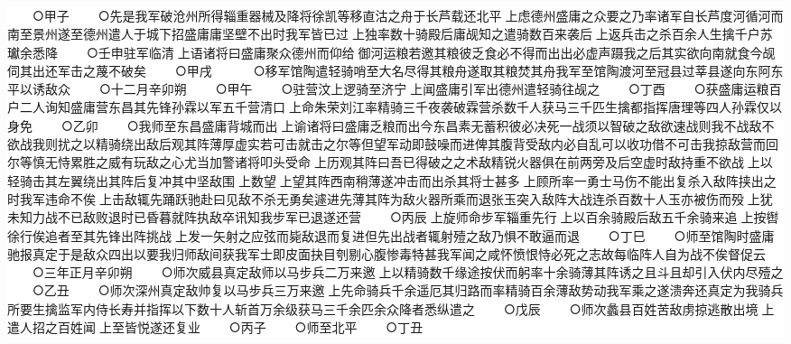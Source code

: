 　　○甲子
　　○先是我军破沧州所得辎重器械及降将徐凯等移直沽之舟于长芦载还北平  上虑德州盛庸之众要之乃率诸军自长芦度河循河而南至景州遂至德州遣人于城下招盛庸庸坚壁不出时我军皆已过  上独率数十骑殿后庸觇知之遣骑数百来袭后  上返兵击之杀百余人生擒千户苏瓛余悉降
　　○壬申驻军临清  上语诸将曰盛庸聚众德州而仰给  御河运粮若邀其粮彼乏食必不得而出出必虚声蹑我之后其实欲向南就食今觇伺其出还军击之蔑不破矣
　　○甲戌
　　　○移军馆陶遣轻骑哨至大名尽得其粮舟遂取其粮焚其舟我军至馆陶渡河至冠县过莘县遂向东阿东平以诱敌众
　　○十二月辛卯朔
　　○甲午
　　○驻营汶上逻骑至济宁  上闻盛庸引军出德州遣轻骑往觇之
　　○丁酉
　　○获盛庸运粮百户二人询知盛庸营东昌其先锋孙霖以军五千营清口  上命朱荣刘江率精骑三千夜袭破霖营杀数千人获马三千匹生擒都指挥唐理等四人孙霖仅以身免
　　○乙卯
　　○我师至东昌盛庸背城而出  上谕诸将曰盛庸乏粮而出今东昌素无蓄积彼必决死一战须以智破之敌欲速战则我不战敌不欲战我则扰之以精骑绕出敌后观其阵薄厚虚实若可击就击之尔等但望军动即鼓噪而进俾其腹背受敌内必自乱可以收功借不可击我掠敌营而回尔等慎无恃累胜之威有玩敌之心尤当加警诸将叩头受命  上历观其阵曰吾已得破之之术敌精锐火器俱在前两旁及后空虚时敌持重不欲战  上以轻骑击其左翼绕出其阵后复冲其中坚敌围  上数望  上望其阵西南稍薄遂冲击而出杀其将士甚多  上顾所率一勇士马伤不能出复杀入敌阵挟出之时我军违命不俟  上击敌辄先踊跃驰赴曰见敌不杀无勇矣遽进先薄其阵为敌火器所乘而退张玉突入敌阵大战连杀百数十人玉亦被伤而殁  上犹未知力战不已敌败退时已昏暮就阵执敌卒讯知我步军已退遂还营
　　○丙辰  上旋师命步军辎重先行  上以百余骑殿后敌五千余骑来追  上按辔徐行俟追者至其先锋出阵挑战  上发一矢射之应弦而毙敌退而复进但先出战者辄射殪之敌乃惧不敢逼而退
　　○丁巳
　　○师至馆陶时盛庸驰报真定于是敌众四出以要我归师敌间获我军士即皮面抉目刳剔心腹惨毒特甚我军闻之咸怀愤恨恃必死之志故每临阵人自为战不俟督促云
　　○三年正月辛卯朔
　　○师次威县真定敌师以马步兵二万来邀  上以精骑数千缘途按伏而躬率十余骑薄其阵诱之且斗且却引入伏内尽殪之
　　○乙丑
　　○师次深州真定敌帅复以马步兵三万来邀  上先命骑兵千余遥厄其归路而率精骑百余薄敌势动我军乘之遂溃奔还真定为我骑兵所要生擒监军内侍长寿并指挥以下数十人斩首万余级获马三千余匹余众降者悉纵遣之
　　○戊辰
　　○师次蠡县百姓苦敌虏掠逃散出境  上遣人招之百姓闻  上至皆悦遂还复业
　　○丙子
　　○师至北平
　　○丁丑
